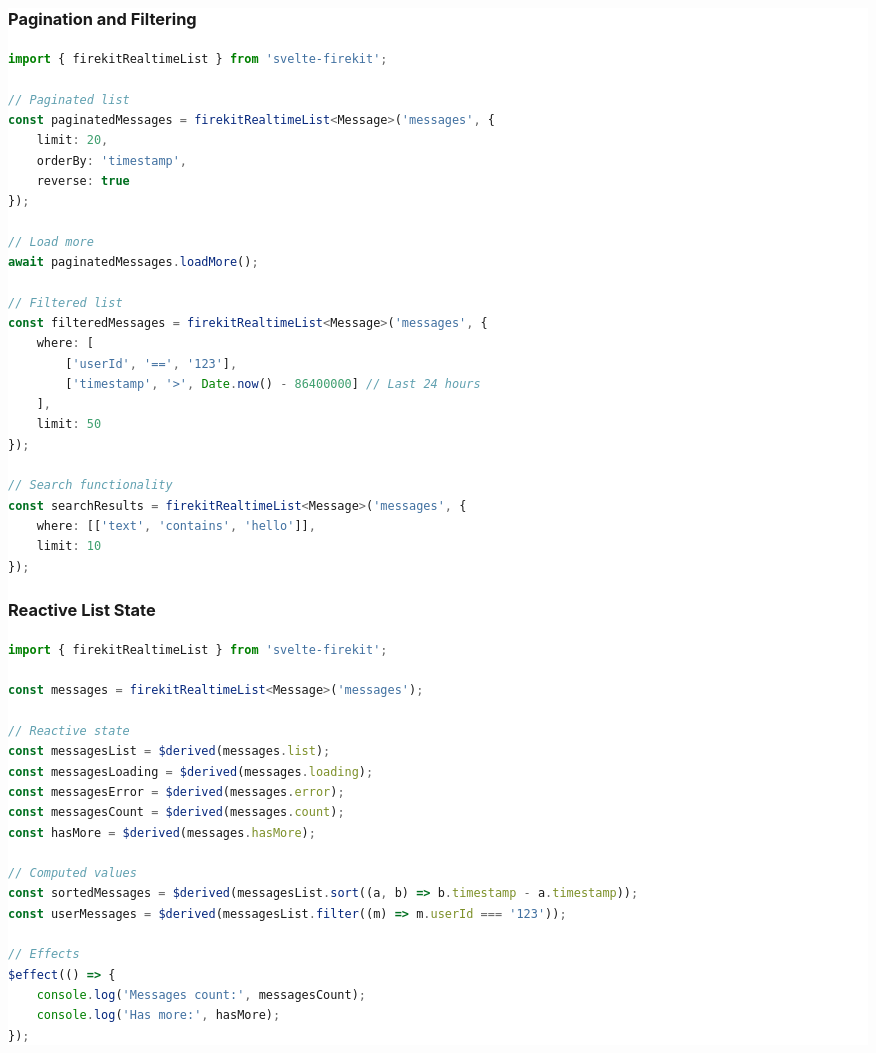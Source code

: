 ### Pagination and Filtering

```typescript
import { firekitRealtimeList } from 'svelte-firekit';

// Paginated list
const paginatedMessages = firekitRealtimeList<Message>('messages', {
	limit: 20,
	orderBy: 'timestamp',
	reverse: true
});

// Load more
await paginatedMessages.loadMore();

// Filtered list
const filteredMessages = firekitRealtimeList<Message>('messages', {
	where: [
		['userId', '==', '123'],
		['timestamp', '>', Date.now() - 86400000] // Last 24 hours
	],
	limit: 50
});

// Search functionality
const searchResults = firekitRealtimeList<Message>('messages', {
	where: [['text', 'contains', 'hello']],
	limit: 10
});
```

### Reactive List State

```typescript
import { firekitRealtimeList } from 'svelte-firekit';

const messages = firekitRealtimeList<Message>('messages');

// Reactive state
const messagesList = $derived(messages.list);
const messagesLoading = $derived(messages.loading);
const messagesError = $derived(messages.error);
const messagesCount = $derived(messages.count);
const hasMore = $derived(messages.hasMore);

// Computed values
const sortedMessages = $derived(messagesList.sort((a, b) => b.timestamp - a.timestamp));
const userMessages = $derived(messagesList.filter((m) => m.userId === '123'));

// Effects
$effect(() => {
	console.log('Messages count:', messagesCount);
	console.log('Has more:', hasMore);
});
```
